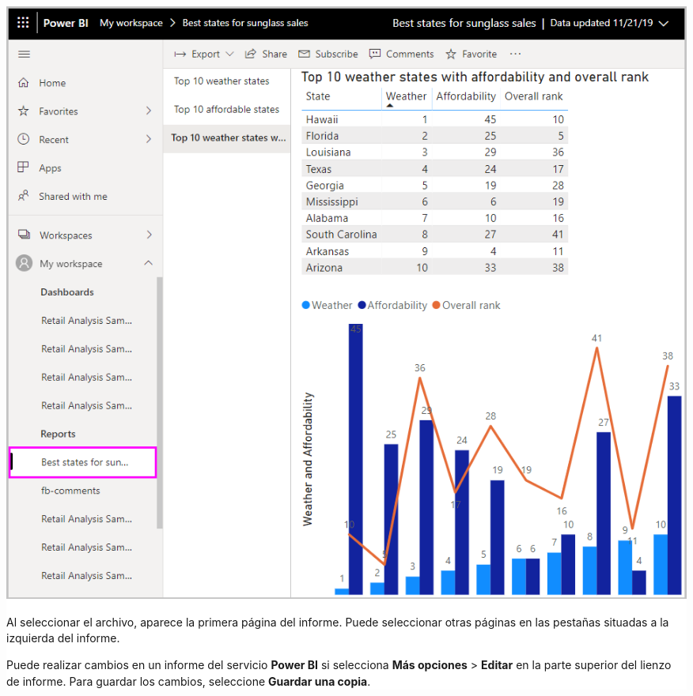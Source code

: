 ![Captura de pantalla de Power BI Desktop en la que se muestra un archivo importado en Power BI.](media/desktop-getting-started/pbi_gsg_getdata4.png)

Al seleccionar el archivo, aparece la primera página del informe. Puede seleccionar otras páginas en las pestañas situadas a la izquierda del informe. 

Puede realizar cambios en un informe del servicio **Power BI** si selecciona **Más opciones** > **Editar** en la parte superior del lienzo de informe. Para guardar los cambios, seleccione **Guardar una copia**.
